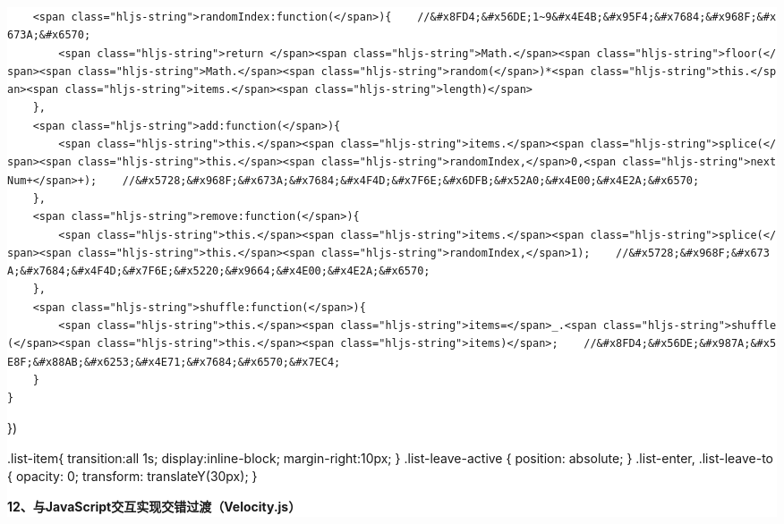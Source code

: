         <span class="hljs-string">randomIndex:function(</span>){    //&#x8FD4;&#x56DE;1~9&#x4E4B;&#x95F4;&#x7684;&#x968F;&#x673A;&#x6570;
            <span class="hljs-string">return </span><span class="hljs-string">Math.</span><span class="hljs-string">floor(</span><span class="hljs-string">Math.</span><span class="hljs-string">random(</span>)*<span class="hljs-string">this.</span><span class="hljs-string">items.</span><span class="hljs-string">length)</span>
        },
        <span class="hljs-string">add:function(</span>){
            <span class="hljs-string">this.</span><span class="hljs-string">items.</span><span class="hljs-string">splice(</span><span class="hljs-string">this.</span><span class="hljs-string">randomIndex,</span>0,<span class="hljs-string">nextNum+</span>+);    //&#x5728;&#x968F;&#x673A;&#x7684;&#x4F4D;&#x7F6E;&#x6DFB;&#x52A0;&#x4E00;&#x4E2A;&#x6570;
        },
        <span class="hljs-string">remove:function(</span>){
            <span class="hljs-string">this.</span><span class="hljs-string">items.</span><span class="hljs-string">splice(</span><span class="hljs-string">this.</span><span class="hljs-string">randomIndex,</span>1);    //&#x5728;&#x968F;&#x673A;&#x7684;&#x4F4D;&#x7F6E;&#x5220;&#x9664;&#x4E00;&#x4E2A;&#x6570;
        },
        <span class="hljs-string">shuffle:function(</span>){
            <span class="hljs-string">this.</span><span class="hljs-string">items=</span>_.<span class="hljs-string">shuffle(</span><span class="hljs-string">this.</span><span class="hljs-string">items)</span>;    //&#x8FD4;&#x56DE;&#x987A;&#x5E8F;&#x88AB;&#x6253;&#x4E71;&#x7684;&#x6570;&#x7EC4;
        }
    }
})

.<span class="hljs-built_in">list-item{</span>
    <span class="hljs-string">transition:all </span><span class="hljs-string">1s;</span>
    <span class="hljs-string">display:inline-</span><span class="hljs-string">block;</span>
    <span class="hljs-string">margin-right:10px;</span>
}
.<span class="hljs-built_in">list-leave-active</span> {
    <span class="hljs-string">position:</span> <span class="hljs-string">absolute;</span>
}
.<span class="hljs-built_in">list-enter,</span> .<span class="hljs-built_in">list-leave-to</span> {
    <span class="hljs-string">opacity:</span> 0;
    <span class="hljs-string">transform:</span> <span class="hljs-string">translateY(</span><span class="hljs-string">30px)</span>;
}
</code></pre><p><strong>12&#x3001;&#x4E0E;JavaScript&#x4EA4;&#x4E92;&#x5B9E;&#x73B0;&#x4EA4;&#x9519;&#x8FC7;&#x6E21;&#xFF08;Velocity.js&#xFF09;</strong></p><div class="widget-codetool" style="display:none"><div class="widget-codetool--inner"><span class="selectCode code-tool" data-toggle="tooltip" data-placement="top" title="" data-original-title="&#x5168;&#x9009;"></span> <span type="button" class="copyCode code-tool" data-toggle="tooltip" data-placement="top" data-clipboard-text="&lt;div id=&apos;demo&apos;&gt;
    &lt;input v-model=&apos;query&apos;&gt;    //&#x6839;&#x636E;&#x7528;&#x6237;&#x8F93;&#x5165;&#x7B5B;&#x9009;&#x663E;&#x793A;&#x5217;&#x8868;&#x4E2D;&#x7B26;&#x5408;&#x9879;+&#x52A8;&#x753B;
    &lt;transition-group name=&apos;fade&apos; tag=&apos;ul&apos; :css=&apos;false&apos; @before-enter=&apos;beforeEnter&apos; @enter=&apos;enter&apos; @leave=&apos;leave&apos;&gt;
        &lt;li v-for=&apos;(item,index) in items&apos; :key=&apos;item.msg&apos; :data-index=&apos;index&apos;&gt;
            {{item.msg}}
        &lt;/li&gt;
    &lt;/transition-group&gt;
&lt;/div&gt;

new Vue({
    el:&apos;#demo&apos;,
    data:{
        query:&apos;&apos;,
        list:[
            {msg:&apos;then&apos;},
            {msg:&apos;reject&apos;},
            {msg:&apos;undefiend&apos;},